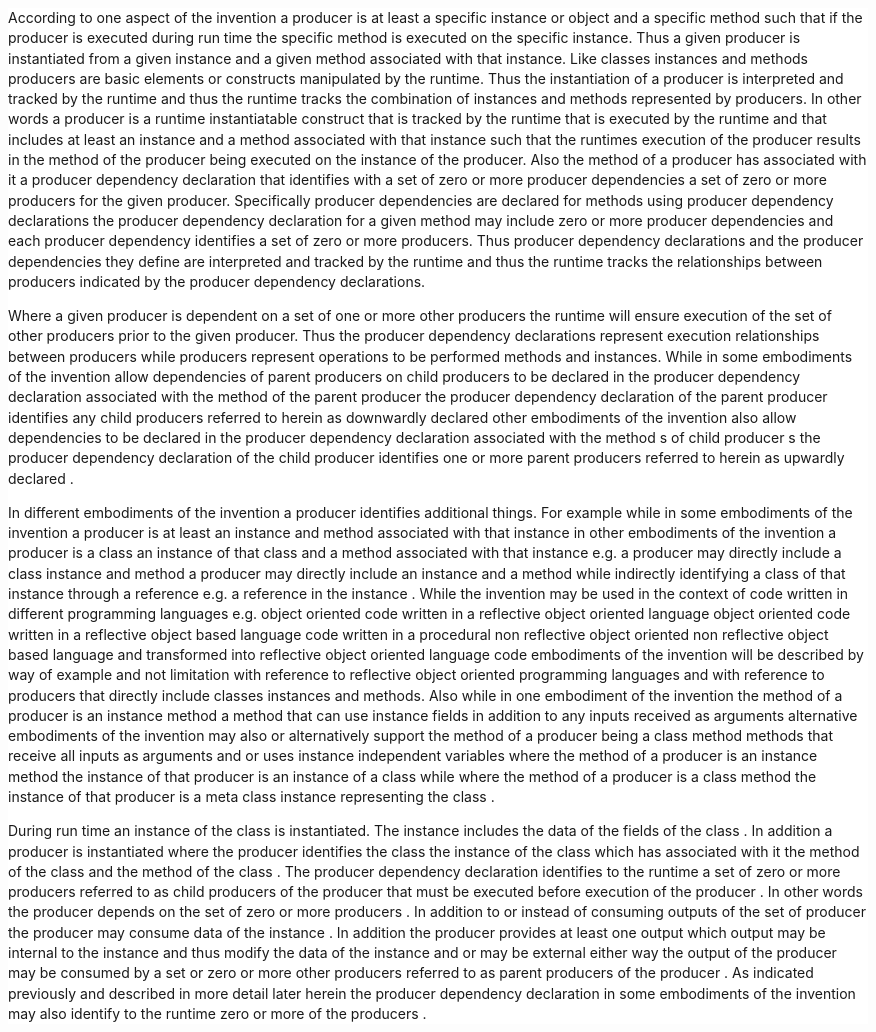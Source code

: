 According to one aspect of the invention a producer is at least a specific instance or object and a specific method such that if the producer is executed during run time the specific method is executed on the specific instance. Thus a given producer is instantiated from a given instance and a given method associated with that instance. Like classes instances and methods producers are basic elements or constructs manipulated by the runtime. Thus the instantiation of a producer is interpreted and tracked by the runtime and thus the runtime tracks the combination of instances and methods represented by producers. In other words a producer is a runtime instantiatable construct that is tracked by the runtime that is executed by the runtime and that includes at least an instance and a method associated with that instance such that the runtimes execution of the producer results in the method of the producer being executed on the instance of the producer. Also the method of a producer has associated with it a producer dependency declaration that identifies with a set of zero or more producer dependencies a set of zero or more producers for the given producer. Specifically producer dependencies are declared for methods using producer dependency declarations the producer dependency declaration for a given method may include zero or more producer dependencies and each producer dependency identifies a set of zero or more producers. Thus producer dependency declarations and the producer dependencies they define are interpreted and tracked by the runtime and thus the runtime tracks the relationships between producers indicated by the producer dependency declarations.

Where a given producer is dependent on a set of one or more other producers the runtime will ensure execution of the set of other producers prior to the given producer. Thus the producer dependency declarations represent execution relationships between producers while producers represent operations to be performed methods and instances. While in some embodiments of the invention allow dependencies of parent producers on child producers to be declared in the producer dependency declaration associated with the method of the parent producer the producer dependency declaration of the parent producer identifies any child producers referred to herein as downwardly declared other embodiments of the invention also allow dependencies to be declared in the producer dependency declaration associated with the method s of child producer s the producer dependency declaration of the child producer identifies one or more parent producers referred to herein as upwardly declared .

In different embodiments of the invention a producer identifies additional things. For example while in some embodiments of the invention a producer is at least an instance and method associated with that instance in other embodiments of the invention a producer is a class an instance of that class and a method associated with that instance e.g. a producer may directly include a class instance and method a producer may directly include an instance and a method while indirectly identifying a class of that instance through a reference e.g. a reference in the instance . While the invention may be used in the context of code written in different programming languages e.g. object oriented code written in a reflective object oriented language object oriented code written in a reflective object based language code written in a procedural non reflective object oriented non reflective object based language and transformed into reflective object oriented language code embodiments of the invention will be described by way of example and not limitation with reference to reflective object oriented programming languages and with reference to producers that directly include classes instances and methods. Also while in one embodiment of the invention the method of a producer is an instance method a method that can use instance fields in addition to any inputs received as arguments alternative embodiments of the invention may also or alternatively support the method of a producer being a class method methods that receive all inputs as arguments and or uses instance independent variables where the method of a producer is an instance method the instance of that producer is an instance of a class while where the method of a producer is a class method the instance of that producer is a meta class instance representing the class .

During run time an instance of the class is instantiated. The instance includes the data of the fields of the class . In addition a producer is instantiated where the producer identifies the class the instance of the class which has associated with it the method of the class and the method of the class . The producer dependency declaration identifies to the runtime a set of zero or more producers referred to as child producers of the producer that must be executed before execution of the producer . In other words the producer depends on the set of zero or more producers . In addition to or instead of consuming outputs of the set of producer the producer may consume data of the instance . In addition the producer provides at least one output which output may be internal to the instance and thus modify the data of the instance and or may be external either way the output of the producer may be consumed by a set or zero or more other producers referred to as parent producers of the producer . As indicated previously and described in more detail later herein the producer dependency declaration in some embodiments of the invention may also identify to the runtime zero or more of the producers .
